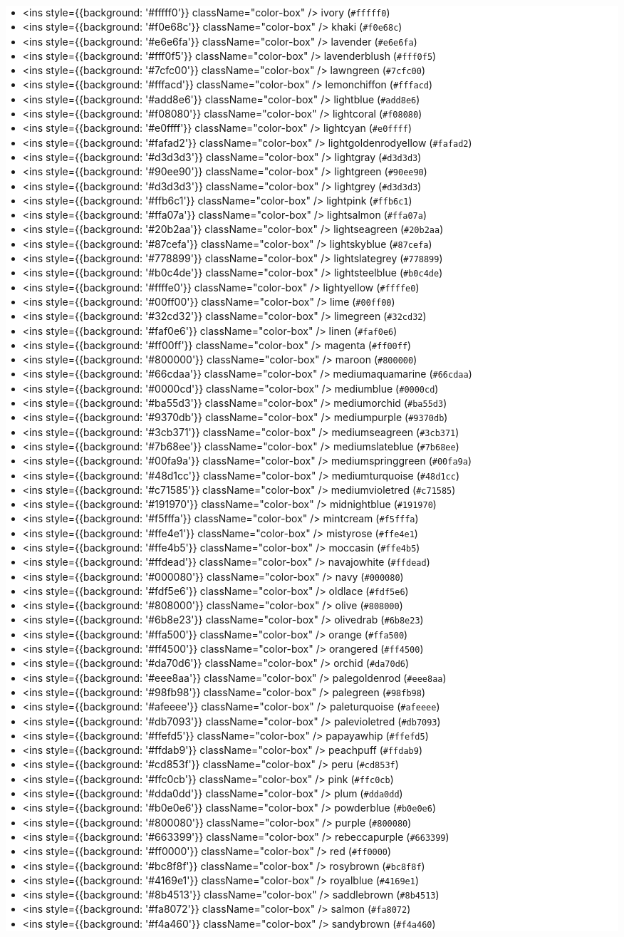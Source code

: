 - <ins style={{background: '#fffff0'}} className="color-box" /> ivory (`#fffff0`)
- <ins style={{background: '#f0e68c'}} className="color-box" /> khaki (`#f0e68c`)
- <ins style={{background: '#e6e6fa'}} className="color-box" /> lavender (`#e6e6fa`)
- <ins style={{background: '#fff0f5'}} className="color-box" /> lavenderblush (`#fff0f5`)
- <ins style={{background: '#7cfc00'}} className="color-box" /> lawngreen (`#7cfc00`)
- <ins style={{background: '#fffacd'}} className="color-box" /> lemonchiffon (`#fffacd`)
- <ins style={{background: '#add8e6'}} className="color-box" /> lightblue (`#add8e6`)
- <ins style={{background: '#f08080'}} className="color-box" /> lightcoral (`#f08080`)
- <ins style={{background: '#e0ffff'}} className="color-box" /> lightcyan (`#e0ffff`)
- <ins style={{background: '#fafad2'}} className="color-box" /> lightgoldenrodyellow (`#fafad2`)
- <ins style={{background: '#d3d3d3'}} className="color-box" /> lightgray (`#d3d3d3`)
- <ins style={{background: '#90ee90'}} className="color-box" /> lightgreen (`#90ee90`)
- <ins style={{background: '#d3d3d3'}} className="color-box" /> lightgrey (`#d3d3d3`)
- <ins style={{background: '#ffb6c1'}} className="color-box" /> lightpink (`#ffb6c1`)
- <ins style={{background: '#ffa07a'}} className="color-box" /> lightsalmon (`#ffa07a`)
- <ins style={{background: '#20b2aa'}} className="color-box" /> lightseagreen (`#20b2aa`)
- <ins style={{background: '#87cefa'}} className="color-box" /> lightskyblue (`#87cefa`)
- <ins style={{background: '#778899'}} className="color-box" /> lightslategrey (`#778899`)
- <ins style={{background: '#b0c4de'}} className="color-box" /> lightsteelblue (`#b0c4de`)
- <ins style={{background: '#ffffe0'}} className="color-box" /> lightyellow (`#ffffe0`)
- <ins style={{background: '#00ff00'}} className="color-box" /> lime (`#00ff00`)
- <ins style={{background: '#32cd32'}} className="color-box" /> limegreen (`#32cd32`)
- <ins style={{background: '#faf0e6'}} className="color-box" /> linen (`#faf0e6`)
- <ins style={{background: '#ff00ff'}} className="color-box" /> magenta (`#ff00ff`)
- <ins style={{background: '#800000'}} className="color-box" /> maroon (`#800000`)
- <ins style={{background: '#66cdaa'}} className="color-box" /> mediumaquamarine (`#66cdaa`)
- <ins style={{background: '#0000cd'}} className="color-box" /> mediumblue (`#0000cd`)
- <ins style={{background: '#ba55d3'}} className="color-box" /> mediumorchid (`#ba55d3`)
- <ins style={{background: '#9370db'}} className="color-box" /> mediumpurple (`#9370db`)
- <ins style={{background: '#3cb371'}} className="color-box" /> mediumseagreen (`#3cb371`)
- <ins style={{background: '#7b68ee'}} className="color-box" /> mediumslateblue (`#7b68ee`)
- <ins style={{background: '#00fa9a'}} className="color-box" /> mediumspringgreen (`#00fa9a`)
- <ins style={{background: '#48d1cc'}} className="color-box" /> mediumturquoise (`#48d1cc`)
- <ins style={{background: '#c71585'}} className="color-box" /> mediumvioletred (`#c71585`)
- <ins style={{background: '#191970'}} className="color-box" /> midnightblue (`#191970`)
- <ins style={{background: '#f5fffa'}} className="color-box" /> mintcream (`#f5fffa`)
- <ins style={{background: '#ffe4e1'}} className="color-box" /> mistyrose (`#ffe4e1`)
- <ins style={{background: '#ffe4b5'}} className="color-box" /> moccasin (`#ffe4b5`)
- <ins style={{background: '#ffdead'}} className="color-box" /> navajowhite (`#ffdead`)
- <ins style={{background: '#000080'}} className="color-box" /> navy (`#000080`)
- <ins style={{background: '#fdf5e6'}} className="color-box" /> oldlace (`#fdf5e6`)
- <ins style={{background: '#808000'}} className="color-box" /> olive (`#808000`)
- <ins style={{background: '#6b8e23'}} className="color-box" /> olivedrab (`#6b8e23`)
- <ins style={{background: '#ffa500'}} className="color-box" /> orange (`#ffa500`)
- <ins style={{background: '#ff4500'}} className="color-box" /> orangered (`#ff4500`)
- <ins style={{background: '#da70d6'}} className="color-box" /> orchid (`#da70d6`)
- <ins style={{background: '#eee8aa'}} className="color-box" /> palegoldenrod (`#eee8aa`)
- <ins style={{background: '#98fb98'}} className="color-box" /> palegreen (`#98fb98`)
- <ins style={{background: '#afeeee'}} className="color-box" /> paleturquoise (`#afeeee`)
- <ins style={{background: '#db7093'}} className="color-box" /> palevioletred (`#db7093`)
- <ins style={{background: '#ffefd5'}} className="color-box" /> papayawhip (`#ffefd5`)
- <ins style={{background: '#ffdab9'}} className="color-box" /> peachpuff (`#ffdab9`)
- <ins style={{background: '#cd853f'}} className="color-box" /> peru (`#cd853f`)
- <ins style={{background: '#ffc0cb'}} className="color-box" /> pink (`#ffc0cb`)
- <ins style={{background: '#dda0dd'}} className="color-box" /> plum (`#dda0dd`)
- <ins style={{background: '#b0e0e6'}} className="color-box" /> powderblue (`#b0e0e6`)
- <ins style={{background: '#800080'}} className="color-box" /> purple (`#800080`)
- <ins style={{background: '#663399'}} className="color-box" /> rebeccapurple (`#663399`)
- <ins style={{background: '#ff0000'}} className="color-box" /> red (`#ff0000`)
- <ins style={{background: '#bc8f8f'}} className="color-box" /> rosybrown (`#bc8f8f`)
- <ins style={{background: '#4169e1'}} className="color-box" /> royalblue (`#4169e1`)
- <ins style={{background: '#8b4513'}} className="color-box" /> saddlebrown (`#8b4513`)
- <ins style={{background: '#fa8072'}} className="color-box" /> salmon (`#fa8072`)
- <ins style={{background: '#f4a460'}} className="color-box" /> sandybrown (`#f4a460`)